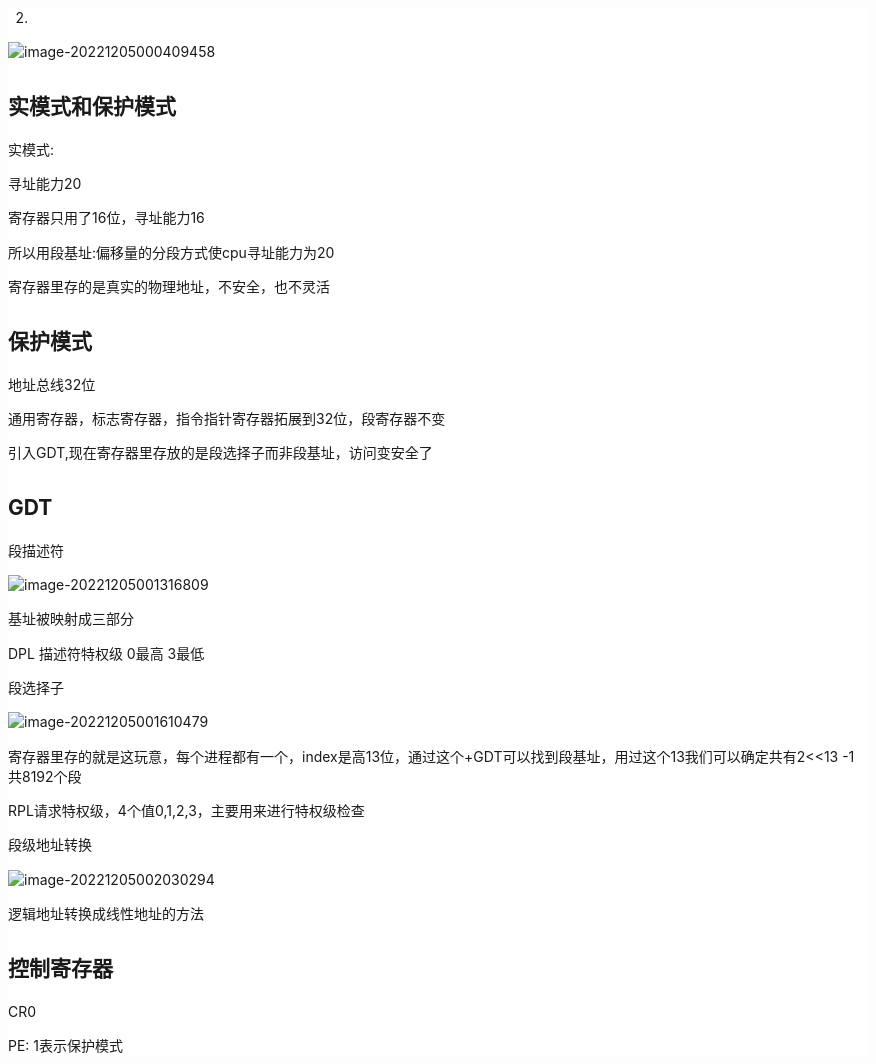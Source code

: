 2.

![image-20221205000409458](https://raw.githubusercontent.com/lozijy/image/main/image-20221205000409458.png)

## 实模式和保护模式

实模式:

寻址能力20

寄存器只用了16位，寻址能力16

所以用段基址:偏移量的分段方式使cpu寻址能力为20

寄存器里存的是真实的物理地址，不安全，也不灵活



## 保护模式

地址总线32位

通用寄存器，标志寄存器，指令指针寄存器拓展到32位，段寄存器不变

引入GDT,现在寄存器里存放的是段选择子而非段基址，访问变安全了

## GDT

段描述符

![image-20221205001316809](https://raw.githubusercontent.com/lozijy/image/main/image-20221205001316809.png)

基址被映射成三部分

DPL 描述符特权级 0最高 3最低



段选择子

![image-20221205001610479](https://raw.githubusercontent.com/lozijy/image/main/image-20221205001610479.png)

寄存器里存的就是这玩意，每个进程都有一个，index是高13位，通过这个+GDT可以找到段基址，用过这个13我们可以确定共有2<<13 -1共8192个段

RPL请求特权级，4个值0,1,2,3，主要用来进行特权级检查

段级地址转换

![image-20221205002030294](https://raw.githubusercontent.com/lozijy/image/main/image-20221205002030294.png)

逻辑地址转换成线性地址的方法



## 控制寄存器

CR0

PE: 1表示保护模式
